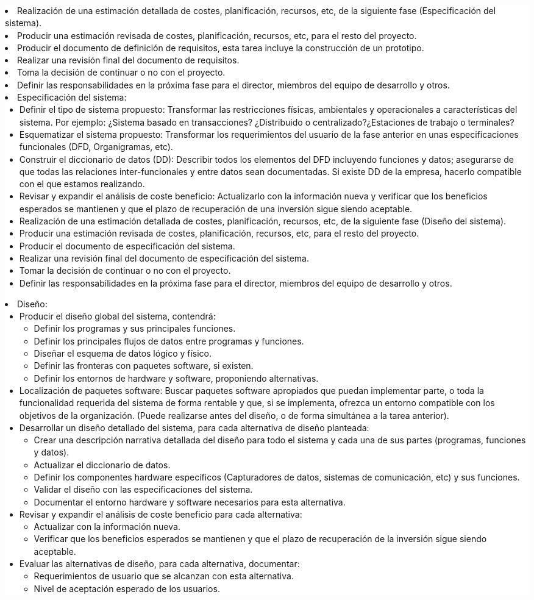 <li>Realización de una estimación detallada de costes, planificación, recursos, etc, de la siguiente fase (Especificación del sistema).</li>
<li>Producir una estimación revisada de costes, planificación, recursos, etc, para el resto del proyecto.</li>
<li>Producir el documento de definición de requisitos, esta tarea incluye la construcción de un prototipo.</li>
<li>Realizar una revisión final del documento de requisitos.</li>
<li>Toma la decisión de continuar o no con el proyecto.</li>
<li>Definir las responsabilidades en la próxima fase para el director, miembros del equipo de desarrollo y otros.</li>
</ul></li>
<li>Especificación del sistema:
<ul><li>Definir el tipo de sistema propuesto: Transformar las restricciones físicas, ambientales y operacionales a características del sistema. Por ejemplo: ¿Sistema basado en transacciones? ¿Distribuido o centralizado?¿Estaciones de trabajo o terminales?</li>
<li>Esquematizar el sistema propuesto: Transformar los requerimientos del usuario de la fase anterior en unas especificaciones funcionales (DFD, Organigramas, etc).</li>
<li>Construir el diccionario de datos (DD): Describir todos los elementos del DFD incluyendo funciones y datos; asegurarse de que todas las relaciones inter-funcionales y entre datos sean documentadas. Si existe DD de la empresa, hacerlo compatible con el que estamos realizando.</li>
<li>Revisar y expandir el análisis de coste beneficio: Actualizarlo con la información nueva y verificar que los beneficios esperados se mantienen y que el plazo de recuperación de una inversión sigue siendo aceptable.</li>
<li>Realización de una estimación detallada de costes, planificación, recursos, etc, de la siguiente fase (Diseño del sistema).</li>
<li>Producir una estimación revisada de costes, planificación, recursos, etc, para el resto del proyecto.</li>
<li>Producir el documento de especificación del sistema.</li>
<li>Realizar una revisión final del documento de especificación del sistema.</li>
<li>Tomar la decisión de continuar o no con el proyecto.</li>
<li>Definir las responsabilidades en la próxima fase para el director, miembros del equipo de desarrollo y otros.</li>
</ul></li>
</ul></li>
<li>Diseño:
<ul><li>Producir el diseño global del sistema, contendrá:
<ul><li>Definir los programas y sus principales funciones.</li>
<li>Definir los principales flujos de datos entre programas y funciones.</li>
<li>Diseñar el esquema de datos lógico y físico.</li>
<li>Definir las fronteras con paquetes software, si existen.</li>
<li>Definir los entornos de hardware y software, proponiendo alternativas.</li>
</ul></li>
<li>Localización de paquetes software: Buscar paquetes software apropiados que puedan implementar parte, o toda la funcionalidad requerida del sistema de forma rentable y que, si se implementa, ofrezca un entorno compatible con los objetivos de la organización. (Puede realizarse antes del diseño, o de forma simultánea a la tarea anterior).</li>
<li>Desarrollar un diseño detallado del sistema, para cada alternativa de diseño planteada:
<ul><li>Crear una descripción narrativa detallada del diseño para todo el sistema y cada una de sus partes (programas, funciones y datos).</li>
<li>Actualizar el diccionario de datos.</li>
<li>Definir los componentes hardware específicos (Capturadores de datos, sistemas de comunicación, etc) y sus funciones.</li>
<li>Validar el diseño con las especificaciones del sistema.</li>
<li>Documentar el entorno hardware y software necesarios para esta alternativa.</li>
</ul></li>
<li>Revisar y expandir el análisis de coste beneficio para cada alternativa:
<ul><li>Actualizar con la información nueva.</li>
<li>Verificar que los beneficios esperados se mantienen y que el plazo de recuperación de la inversión sigue siendo aceptable.</li>
</ul></li>
<li>Evaluar las alternativas de diseño, para cada alternativa, documentar:
<ul><li>Requerimientos de usuario que se alcanzan con esta alternativa.</li>
<li>Nivel de aceptación esperado de los usuarios.</li>
